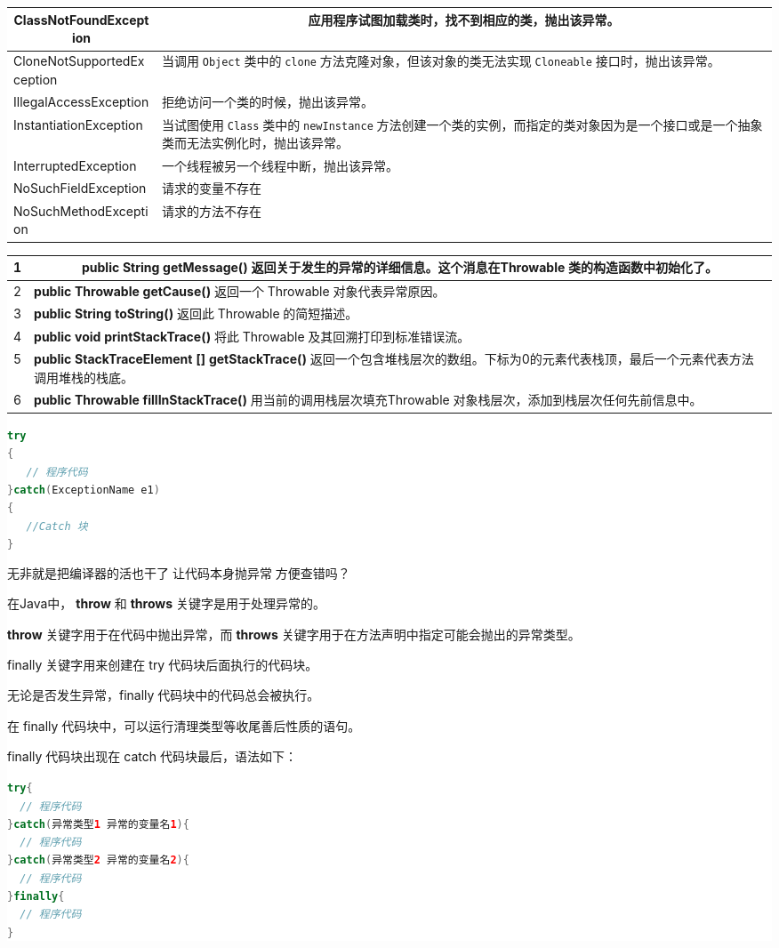 | ClassNotFoundException     | 应用程序试图加载类时，找不到相应的类，抛出该异常。           |
| -------------------------- | ------------------------------------------------------------ |
| CloneNotSupportedException | 当调用 `Object` 类中的 `clone` 方法克隆对象，但该对象的类无法实现 `Cloneable` 接口时，抛出该异常。 |
| IllegalAccessException     | 拒绝访问一个类的时候，抛出该异常。                           |
| InstantiationException     | 当试图使用 `Class` 类中的 `newInstance` 方法创建一个类的实例，而指定的类对象因为是一个接口或是一个抽象类而无法实例化时，抛出该异常。 |
| InterruptedException       | 一个线程被另一个线程中断，抛出该异常。                       |
| NoSuchFieldException       | 请求的变量不存在                                             |
| NoSuchMethodException      | 请求的方法不存在                                             |



| 1    | **public String getMessage()** 返回关于发生的异常的详细信息。这个消息在Throwable 类的构造函数中初始化了。 |
| ---- | ------------------------------------------------------------ |
| 2    | **public Throwable getCause()** 返回一个 Throwable 对象代表异常原因。 |
| 3    | **public String toString()** 返回此 Throwable 的简短描述。   |
| 4    | **public void printStackTrace()** 将此 Throwable 及其回溯打印到标准错误流。 |
| 5    | **public StackTraceElement [] getStackTrace()** 返回一个包含堆栈层次的数组。下标为0的元素代表栈顶，最后一个元素代表方法调用堆栈的栈底。 |
| 6    | **public Throwable fillInStackTrace()** 用当前的调用栈层次填充Throwable 对象栈层次，添加到栈层次任何先前信息中。 |







~~~java	
try
{
   // 程序代码
}catch(ExceptionName e1)
{
   //Catch 块
}

~~~

无非就是把编译器的活也干了 让代码本身抛异常 方便查错吗？

在Java中， **throw** 和 **throws** 关键字是用于处理异常的。

**throw** 关键字用于在代码中抛出异常，而 **throws** 关键字用于在方法声明中指定可能会抛出的异常类型。

finally 关键字用来创建在 try 代码块后面执行的代码块。

无论是否发生异常，finally 代码块中的代码总会被执行。

在 finally 代码块中，可以运行清理类型等收尾善后性质的语句。

finally 代码块出现在 catch 代码块最后，语法如下：

~~~java	
try{
  // 程序代码
}catch(异常类型1 异常的变量名1){
  // 程序代码
}catch(异常类型2 异常的变量名2){
  // 程序代码
}finally{
  // 程序代码
}
~~~
